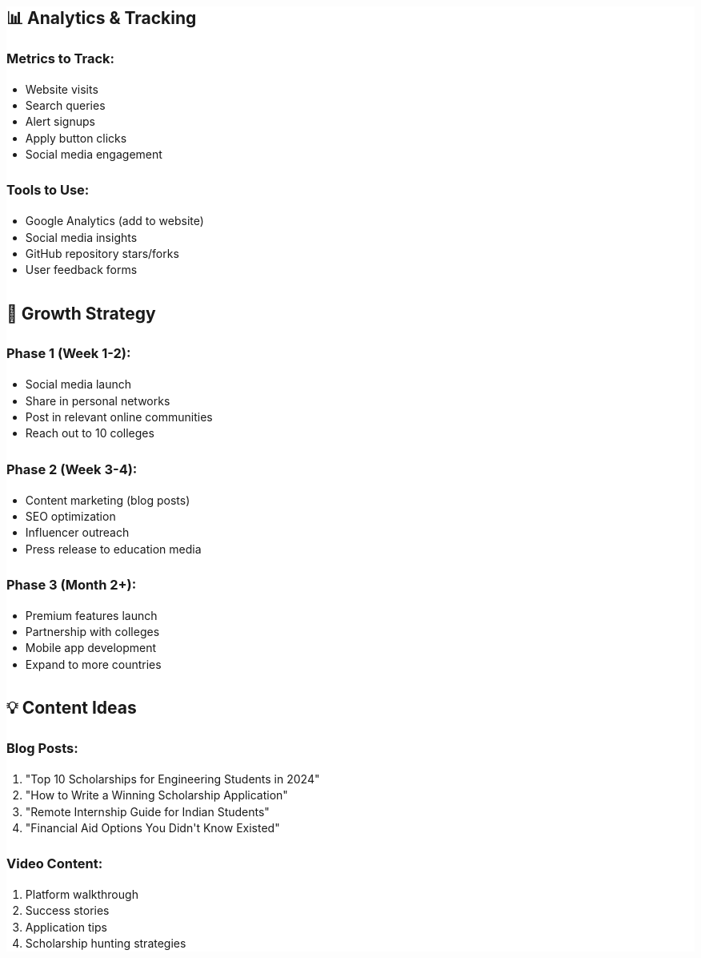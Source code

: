 ## 📊 Analytics & Tracking

### Metrics to Track:
- Website visits
- Search queries
- Alert signups
- Apply button clicks
- Social media engagement

### Tools to Use:
- Google Analytics (add to website)
- Social media insights
- GitHub repository stars/forks
- User feedback forms

## 🔄 Growth Strategy

### Phase 1 (Week 1-2):
- Social media launch
- Share in personal networks
- Post in relevant online communities
- Reach out to 10 colleges

### Phase 2 (Week 3-4):
- Content marketing (blog posts)
- SEO optimization
- Influencer outreach
- Press release to education media

### Phase 3 (Month 2+):
- Premium features launch
- Partnership with colleges
- Mobile app development
- Expand to more countries

## 💡 Content Ideas

### Blog Posts:
1. "Top 10 Scholarships for Engineering Students in 2024"
2. "How to Write a Winning Scholarship Application"
3. "Remote Internship Guide for Indian Students"
4. "Financial Aid Options You Didn't Know Existed"

### Video Content:
1. Platform walkthrough
2. Success stories
3. Application tips
4. Scholarship hunting strategies
